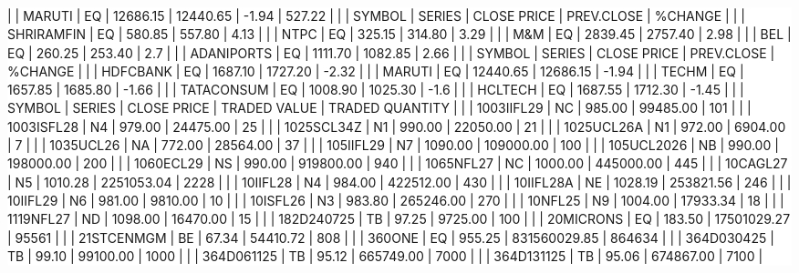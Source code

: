 |  | MARUTI | EQ | 12686.15 | 12440.65 | -1.94 | 527.22 |
|  | SYMBOL | SERIES | CLOSE PRICE | PREV.CLOSE | %CHANGE |
|  | SHRIRAMFIN | EQ | 580.85 | 557.80 | 4.13 |
|  | NTPC | EQ | 325.15 | 314.80 | 3.29 |
|  | M&M | EQ | 2839.45 | 2757.40 | 2.98 |
|  | BEL | EQ | 260.25 | 253.40 | 2.7 |
|  | ADANIPORTS | EQ | 1111.70 | 1082.85 | 2.66 |
|  | SYMBOL | SERIES | CLOSE PRICE | PREV.CLOSE | %CHANGE |
|  | HDFCBANK | EQ | 1687.10 | 1727.20 | -2.32 |
|  | MARUTI | EQ | 12440.65 | 12686.15 | -1.94 |
|  | TECHM | EQ | 1657.85 | 1685.80 | -1.66 |
|  | TATACONSUM | EQ | 1008.90 | 1025.30 | -1.6 |
|  | HCLTECH | EQ | 1687.55 | 1712.30 | -1.45 |
|  | SYMBOL | SERIES | CLOSE PRICE | TRADED VALUE | TRADED QUANTITY |
|  | 1003IIFL29 | NC | 985.00 | 99485.00 | 101 |
|  | 1003ISFL28 | N4 | 979.00 | 24475.00 | 25 |
|  | 1025SCL34Z | N1 | 990.00 | 22050.00 | 21 |
|  | 1025UCL26A | N1 | 972.00 | 6904.00 | 7 |
|  | 1035UCL26 | NA | 772.00 | 28564.00 | 37 |
|  | 105IIFL29 | N7 | 1090.00 | 109000.00 | 100 |
|  | 105UCL2026 | NB | 990.00 | 198000.00 | 200 |
|  | 1060ECL29 | NS | 990.00 | 919800.00 | 940 |
|  | 1065NFL27 | NC | 1000.00 | 445000.00 | 445 |
|  | 10CAGL27 | N5 | 1010.28 | 2251053.04 | 2228 |
|  | 10IIFL28 | N4 | 984.00 | 422512.00 | 430 |
|  | 10IIFL28A | NE | 1028.19 | 253821.56 | 246 |
|  | 10IIFL29 | N6 | 981.00 | 9810.00 | 10 |
|  | 10ISFL26 | N3 | 983.80 | 265246.00 | 270 |
|  | 10NFL25 | N9 | 1004.00 | 17933.34 | 18 |
|  | 1119NFL27 | ND | 1098.00 | 16470.00 | 15 |
|  | 182D240725 | TB | 97.25 | 9725.00 | 100 |
|  | 20MICRONS | EQ | 183.50 | 17501029.27 | 95561 |
|  | 21STCENMGM | BE | 67.34 | 54410.72 | 808 |
|  | 360ONE | EQ | 955.25 | 831560029.85 | 864634 |
|  | 364D030425 | TB | 99.10 | 99100.00 | 1000 |
|  | 364D061125 | TB | 95.12 | 665749.00 | 7000 |
|  | 364D131125 | TB | 95.06 | 674867.00 | 7100 |